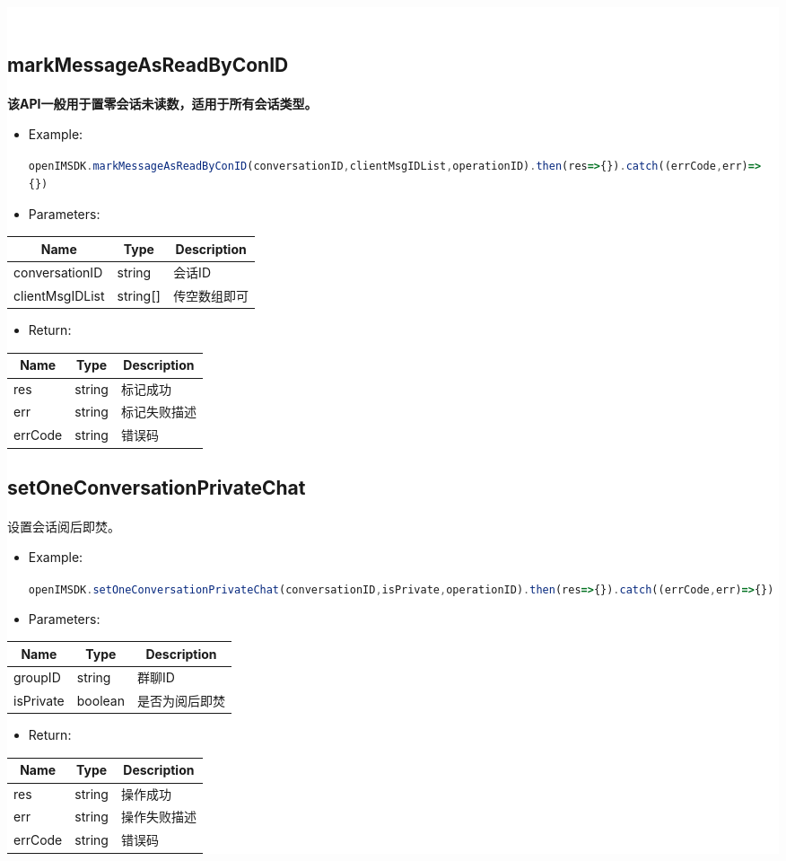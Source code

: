 ​    

## markMessageAsReadByConID

**该API一般用于置零会话未读数，适用于所有会话类型。**

- Example:

  ```js
  openIMSDK.markMessageAsReadByConID(conversationID,clientMsgIDList,operationID).then(res=>{}).catch((errCode,err)=>{})
  ```

- Parameters:


| Name            | Type     | Description  |
| --------------- | -------- | ------------ |
| conversationID  | string   | 会话ID       |
| clientMsgIDList | string[] | 传空数组即可 |

- Return:


| Name    | Type   | Description  |
| ------- | ------ | ------------ |
| res     | string | 标记成功     |
| err     | string | 标记失败描述 |
| errCode | string | 错误码       |



## setOneConversationPrivateChat

设置会话阅后即焚。

- Example:

  ```js
  openIMSDK.setOneConversationPrivateChat(conversationID,isPrivate,operationID).then(res=>{}).catch((errCode,err)=>{})
  ```

- Parameters:


| Name      | Type    | Description    |
| --------- | ------- | -------------- |
| groupID   | string  | 群聊ID         |
| isPrivate | boolean | 是否为阅后即焚 |

- Return:


| Name    | Type   | Description  |
| ------- | ------ | ------------ |
| res     | string | 操作成功     |
| err     | string | 操作失败描述 |
| errCode | string | 错误码       |
